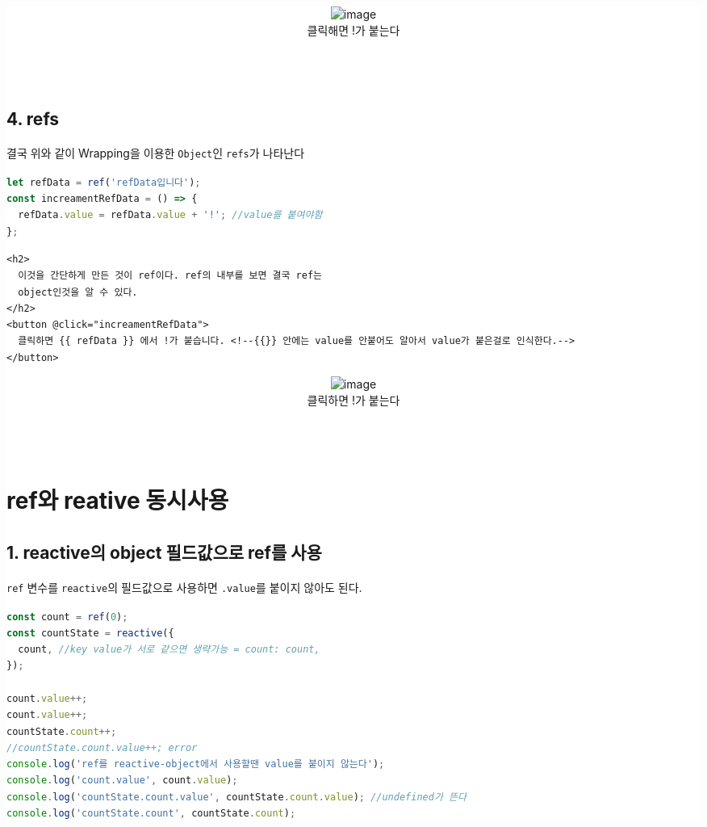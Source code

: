 <figure align="center">
<img width="805" alt="image" src='{{site.baseurl}}/assets/images/web/124.gif'>
<figcaption align="center">클릭해면 !가 붙는다</figcaption>
</figure>
<br>
<br>

## 4. refs
결국 위와 같이 Wrapping을 이용한 `Object`인 `refs`가 나타난다
```js
let refData = ref('refData입니다');
const increamentRefData = () => {
  refData.value = refData.value + '!'; //value를 붙여야함
};
```

```
<h2>
  이것을 간단하게 만든 것이 ref이다. ref의 내부를 보면 결국 ref는
  object인것을 알 수 있다.
</h2>
<button @click="increamentRefData">
  클릭하면 {{ refData }} 에서 !가 붙습니다. <!--{{}} 안에는 value를 안붙어도 알아서 value가 붙은걸로 인식한다.-->
</button>
```

<figure align="center">
<img width="805" alt="image" src='{{site.baseurl}}/assets/images/web/125.gif'>
<figcaption align="center">클릭하면 !가 붙는다</figcaption>
</figure>
<br>
<br>

# ref와 reative 동시사용

## 1. reactive의 object 필드값으로 ref를 사용
`ref` 변수를 `reactive`의 필드값으로 사용하면 `.value`를 붙이지 않아도 된다.
```js
const count = ref(0);
const countState = reactive({
  count, //key value가 서로 같으면 생략가능 = count: count,
});

count.value++;
count.value++;
countState.count++;
//countState.count.value++; error
console.log('ref를 reactive-object에서 사용할땐 value를 붙이지 않는다');
console.log('count.value', count.value);
console.log('countState.count.value', countState.count.value); //undefined가 뜬다
console.log('countState.count', countState.count);
```
